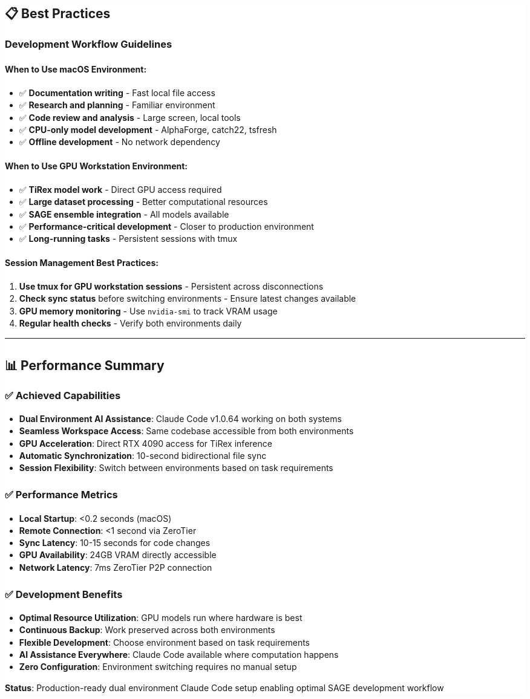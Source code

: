 ## 📋 Best Practices

### Development Workflow Guidelines

#### When to Use macOS Environment:
- ✅ **Documentation writing** - Fast local file access
- ✅ **Research and planning** - Familiar environment
- ✅ **Code review and analysis** - Large screen, local tools
- ✅ **CPU-only model development** - AlphaForge, catch22, tsfresh
- ✅ **Offline development** - No network dependency

#### When to Use GPU Workstation Environment:
- ✅ **TiRex model work** - Direct GPU access required
- ✅ **Large dataset processing** - Better computational resources
- ✅ **SAGE ensemble integration** - All models available
- ✅ **Performance-critical development** - Closer to production environment
- ✅ **Long-running tasks** - Persistent sessions with tmux

#### Session Management Best Practices:
1. **Use tmux for GPU workstation sessions** - Persistent across disconnections
2. **Check sync status** before switching environments - Ensure latest changes available
3. **GPU memory monitoring** - Use `nvidia-smi` to track VRAM usage
4. **Regular health checks** - Verify both environments daily

---

## 📊 Performance Summary

### ✅ Achieved Capabilities
- **Dual Environment AI Assistance**: Claude Code v1.0.64 working on both systems
- **Seamless Workspace Access**: Same codebase accessible from both environments
- **GPU Acceleration**: Direct RTX 4090 access for TiRex inference
- **Automatic Synchronization**: 10-second bidirectional file sync
- **Session Flexibility**: Switch between environments based on task requirements

### ✅ Performance Metrics
- **Local Startup**: <0.2 seconds (macOS)
- **Remote Connection**: <1 second via ZeroTier
- **Sync Latency**: 10-15 seconds for code changes
- **GPU Availability**: 24GB VRAM directly accessible
- **Network Latency**: 7ms ZeroTier P2P connection

### ✅ Development Benefits
- **Optimal Resource Utilization**: GPU models run where hardware is best
- **Continuous Backup**: Work preserved across both environments
- **Flexible Development**: Choose environment based on task requirements
- **AI Assistance Everywhere**: Claude Code available where computation happens
- **Zero Configuration**: Environment switching requires no manual setup

**Status**: Production-ready dual environment Claude Code setup enabling optimal SAGE development workflow
